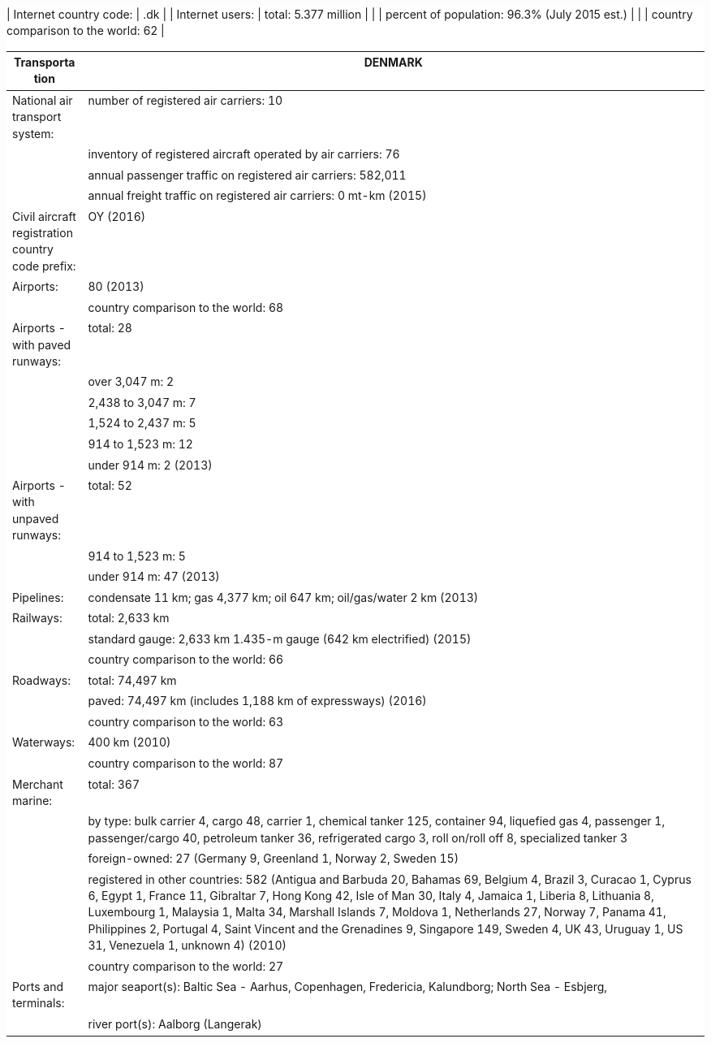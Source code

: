 | Internet country code: | .dk |
| Internet users: | total: 5.377 million |
| | percent of population: 96.3% (July 2015 est.) |
| | country comparison to the world: 62 |

| Transportation | DENMARK |
| --- | --- |
| National air transport system: | number of registered air carriers: 10 |
| | inventory of registered aircraft operated by air carriers: 76 |
| | annual passenger traffic on registered air carriers: 582,011 |
| | annual freight traffic on registered air carriers: 0 mt-km (2015) |
| Civil aircraft registration country code prefix: | OY (2016) |
| Airports: | 80 (2013) |
| | country comparison to the world: 68 |
| Airports - with paved runways: | total: 28 |
| | over 3,047 m: 2 |
| | 2,438 to 3,047 m: 7 |
| | 1,524 to 2,437 m: 5 |
| | 914 to 1,523 m: 12 |
| | under 914 m: 2 (2013) |
| Airports - with unpaved runways: | total: 52 |
| | 914 to 1,523 m: 5 |
| | under 914 m: 47 (2013) |
| Pipelines: | condensate 11 km; gas 4,377 km; oil 647 km; oil/gas/water 2 km (2013) |
| Railways: | total: 2,633 km |
| | standard gauge: 2,633 km 1.435-m gauge (642 km electrified) (2015) |
| | country comparison to the world: 66 |
| Roadways: | total: 74,497 km |
| | paved: 74,497 km (includes 1,188 km of expressways) (2016) |
| | country comparison to the world: 63 |
| Waterways: | 400 km (2010) |
| | country comparison to the world: 87 |
| Merchant marine: | total: 367 |
| | by type: bulk carrier 4, cargo 48, carrier 1, chemical tanker 125, container 94, liquefied gas 4, passenger 1, passenger/cargo 40, petroleum tanker 36, refrigerated cargo 3, roll on/roll off 8, specialized tanker 3 |
| | foreign-owned: 27 (Germany 9, Greenland 1, Norway 2, Sweden 15) |
| | registered in other countries: 582 (Antigua and Barbuda 20, Bahamas 69, Belgium 4, Brazil 3, Curacao 1, Cyprus 6, Egypt 1, France 11, Gibraltar 7, Hong Kong 42, Isle of Man 30, Italy 4, Jamaica 1, Liberia 8, Lithuania 8, Luxembourg 1, Malaysia 1, Malta 34, Marshall Islands 7, Moldova 1, Netherlands 27, Norway 7, Panama 41, Philippines 2, Portugal 4, Saint Vincent and the Grenadines 9, Singapore 149, Sweden 4, UK 43, Uruguay 1, US 31, Venezuela 1, unknown 4) (2010) |
| | country comparison to the world: 27 |
| Ports and terminals: | major seaport(s): Baltic Sea - Aarhus, Copenhagen, Fredericia, Kalundborg; North Sea - Esbjerg, |
| | river port(s): Aalborg (Langerak) |